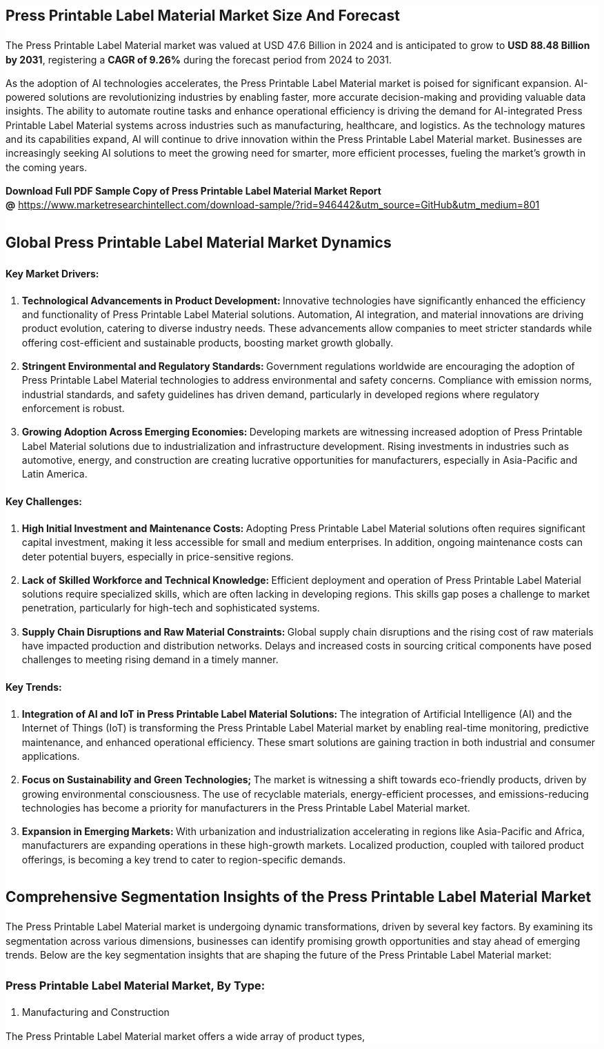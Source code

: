 <h2>Press Printable Label Material Market Size And Forecast</h2><p>The Press Printable Label Material market was valued at USD 47.6 Billion in 2024 and is anticipated to grow to <strong>USD 88.48 Billion by 2031</strong>, registering a <strong>CAGR of 9.26%</strong> during the forecast period from 2024 to 2031.</p><p>As the adoption of AI technologies accelerates, the Press Printable Label Material market is poised for significant expansion. AI-powered solutions are revolutionizing industries by enabling faster, more accurate decision-making and providing valuable data insights. The ability to automate routine tasks and enhance operational efficiency is driving the demand for AI-integrated Press Printable Label Material systems across industries such as manufacturing, healthcare, and logistics. As the technology matures and its capabilities expand, AI will continue to drive innovation within the Press Printable Label Material market. Businesses are increasingly seeking AI solutions to meet the growing need for smarter, more efficient processes, fueling the market’s growth in the coming years.</p><p><strong>Download Full PDF Sample Copy of Press Printable Label Material Market Report @</strong>&nbsp;<a href="https://www.marketresearchintellect.com/download-sample/?rid=946442&amp;utm_source=GitHub&amp;utm_medium=801">https://www.marketresearchintellect.com/download-sample/?rid=946442&amp;utm_source=GitHub&amp;utm_medium=801</a></p><h2>Global Press Printable Label Material Market Dynamics</h2><h4><strong>Key Market Drivers:</strong></h4><ol><li><p><strong>Technological Advancements in Product Development:&nbsp;</strong>Innovative technologies have significantly enhanced the efficiency and functionality of Press Printable Label Material solutions. Automation, AI integration, and material innovations are driving product evolution, catering to diverse industry needs. These advancements allow companies to meet stricter standards while offering cost-efficient and sustainable products, boosting market growth globally.</p></li><li><p><strong>Stringent Environmental and Regulatory Standards:&nbsp;</strong>Government regulations worldwide are encouraging the adoption of Press Printable Label Material technologies to address environmental and safety concerns. Compliance with emission norms, industrial standards, and safety guidelines has driven demand, particularly in developed regions where regulatory enforcement is robust.</p></li><li><p><strong>Growing Adoption Across Emerging Economies:&nbsp;</strong>Developing markets are witnessing increased adoption of Press Printable Label Material solutions due to industrialization and infrastructure development. Rising investments in industries such as automotive, energy, and construction are creating lucrative opportunities for manufacturers, especially in Asia-Pacific and Latin America.</p></li></ol><h4><strong>Key Challenges:</strong></h4><ol><li><p><strong>High Initial Investment and Maintenance Costs:&nbsp;</strong>Adopting Press Printable Label Material solutions often requires significant capital investment, making it less accessible for small and medium enterprises. In addition, ongoing maintenance costs can deter potential buyers, especially in price-sensitive regions.</p></li><li><p><strong>Lack of Skilled Workforce and Technical Knowledge:&nbsp;</strong>Efficient deployment and operation of Press Printable Label Material solutions require specialized skills, which are often lacking in developing regions. This skills gap poses a challenge to market penetration, particularly for high-tech and sophisticated systems.</p></li><li><p><strong>Supply Chain Disruptions and Raw Material Constraints:&nbsp;</strong>Global supply chain disruptions and the rising cost of raw materials have impacted production and distribution networks. Delays and increased costs in sourcing critical components have posed challenges to meeting rising demand in a timely manner.</p></li></ol><h4><strong>Key Trends:</strong></h4><ol><li><p><strong>Integration of AI and IoT in Press Printable Label Material Solutions:&nbsp;</strong>The integration of Artificial Intelligence (AI) and the Internet of Things (IoT) is transforming the Press Printable Label Material market by enabling real-time monitoring, predictive maintenance, and enhanced operational efficiency. These smart solutions are gaining traction in both industrial and consumer applications.</p></li><li><p><strong>Focus on Sustainability and Green Technologies;&nbsp;</strong>The market is witnessing a shift towards eco-friendly products, driven by growing environmental consciousness. The use of recyclable materials, energy-efficient processes, and emissions-reducing technologies has become a priority for manufacturers in the Press Printable Label Material market.</p></li><li><p><strong>Expansion in Emerging Markets:&nbsp;</strong>With urbanization and industrialization accelerating in regions like Asia-Pacific and Africa, manufacturers are expanding operations in these high-growth markets. Localized production, coupled with tailored product offerings, is becoming a key trend to cater to region-specific demands.</p></li></ol><div class="article-main__content" data-test-id="publishing-text-block"><h2>Comprehensive Segmentation Insights of the Press Printable Label Material Market</h2><p>The Press Printable Label Material market is undergoing dynamic transformations, driven by several key factors. By examining its segmentation across various dimensions, businesses can identify promising growth opportunities and stay ahead of emerging trends. Below are the key segmentation insights that are shaping the future of the Press Printable Label Material market:</p><h3><strong>Press Printable Label Material Market, By Type:<br /></strong></h3><ol><li>Manufacturing and Construction</li></ol><p>The Press Printable Label Material market offers a wide array of product types,